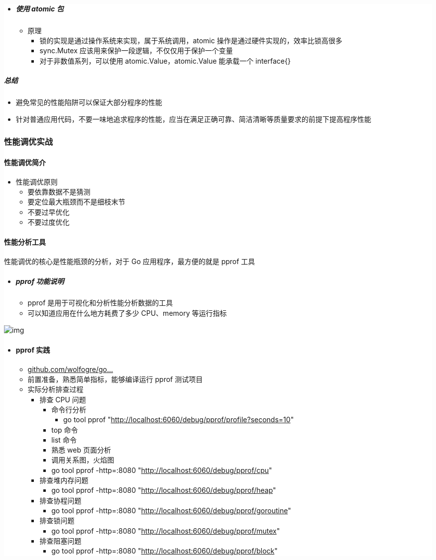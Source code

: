 - ##### 使用 atomic 包

  - 原理
    - 锁的实现是通过操作系统来实现，属于系统调用，atomic 操作是通过硬件实现的，效率比锁高很多
    - sync.Mutex 应该用来保护一段逻辑，不仅仅用于保护一个变量
    - 对于非数值系列，可以使用 atomic.Value，atomic.Value 能承载一个 interface{}

##### 总结

- 避免常见的性能陷阱可以保证大部分程序的性能

- 针对普通应用代码，不要一味地追求程序的性能，应当在满足正确可靠、简洁清晰等质量要求的前提下提高程序性能

### 性能调优实战

#### 性能调优简介

- 性能调优原则
  - 要依靠数据不是猜测
  - 要定位最大瓶颈而不是细枝末节
  - 不要过早优化
  - 不要过度优化

#### 性能分析工具

性能调优的核心是性能瓶颈的分析，对于 Go 应用程序，最方便的就是 pprof 工具

- ##### pprof 功能说明

  - pprof 是用于可视化和分析性能分析数据的工具
  - 可以知道应用在什么地方耗费了多少 CPU、memory 等运行指标

![img](https://p3-juejin.byteimg.com/tos-cn-i-k3u1fbpfcp/b91cd175657042f5ab0430cbc8784172~tplv-k3u1fbpfcp-zoom-in-crop-mark:1304:0:0:0.awebp)

- #### pprof 实践

  - [github.com/wolfogre/go…](https://link.juejin.cn?target=https%3A%2F%2Fgithub.com%2Fwolfogre%2Fgo-pprof-practice)
  - 前置准备，熟悉简单指标，能够编译运行 pprof 测试项目
  - 实际分析排查过程
    - 排查 CPU 问题
      - 命令行分析
        - go tool pprof "[http://localhost:6060/debug/pprof/profile?seconds=10](https://link.juejin.cn?target=http%3A%2F%2Flocalhost%3A6060%2Fdebug%2Fpprof%2Fprofile%3Fseconds%3D10)"
      - top 命令
      - list 命令
      - 熟悉 web 页面分析
      - 调用关系图，火焰图
      - go tool pprof -http=:8080 "[http://localhost:6060/debug/pprof/cpu](https://link.juejin.cn?target=http%3A%2F%2Flocalhost%3A6060%2Fdebug%2Fpprof%2Fcpu)"
    - 排查堆内存问题
      - go tool pprof -http=:8080 "[http://localhost:6060/debug/pprof/heap](https://link.juejin.cn?target=http%3A%2F%2Flocalhost%3A6060%2Fdebug%2Fpprof%2Fheap)"
    - 排查协程问题
      - go tool pprof -http=:8080 "[http://localhost:6060/debug/pprof/goroutine](https://link.juejin.cn?target=http%3A%2F%2Flocalhost%3A6060%2Fdebug%2Fpprof%2Fgoroutine)"
    - 排查锁问题
      - go tool pprof -http=:8080 "[http://localhost:6060/debug/pprof/mutex](https://link.juejin.cn?target=http%3A%2F%2Flocalhost%3A6060%2Fdebug%2Fpprof%2Fmutex)"
    - 排查阻塞问题
      - go tool pprof -http=:8080 "[http://localhost:6060/debug/pprof/block](https://link.juejin.cn?target=http%3A%2F%2Flocalhost%3A6060%2Fdebug%2Fpprof%2Fblock)"
